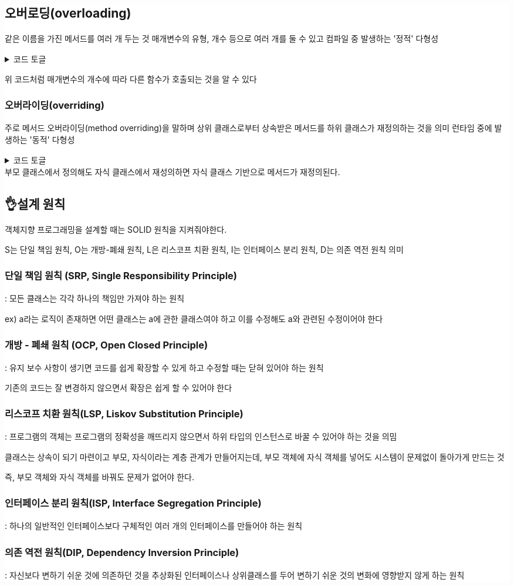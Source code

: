 ## 오버로딩(overloading)
같은 이름을 가진 메서드를 여러 개 두는 것
매개변수의 유형, 개수 등으로 여러 개를 둘 수 있고 컴파일 중 발생하는 '정적' 다형성

<details><summary>코드 토글</summary></details>

위 코드처럼 매개변수의 개수에 따라 다른 함수가 호출되는 것을 알 수 있다
<br>
### 오버라이딩(overriding)
주로 메서드 오버라이딩(method overriding)을 말하며 상위 클래스로부터 상속받은 메서드를 하위 클래스가 재정의하는 것을 의미
런타임 중에 발생하는 '동적' 다형성

<details><summary>코드 토글</summary></details>
부모 클래스에서 정의해도 자식 클래스에서 재성의하면 자식 클래스 기반으로 메서드가 재정의된다.



## 👌설계 원칙
객체지향 프로그래밍을 설계할 때는 SOLID 원칙을 지켜줘야한다.

S는 단일 책임 원칙, O는 개방-폐쇄 원칙, L은 리스코프 치환 원칙, I는 인터페이스 분리 원칙, D는 의존 역전 원칙 의미



### 단일 책임 원칙 (SRP, Single Responsibility Principle)
: 모든 클래스는 각각 하나의 책임만 가져야 하는 원칙

ex) a라는 로직이 존재하면 어떤 클래스는 a에 관한 클래스여야 하고 이를 수정해도 a와 관련된 수정이어야 한다





### 개방 - 폐쇄 원칙 (OCP, Open Closed Principle)
: 유지 보수 사항이 생기면 코드를 쉽게 확장할 수 있게 하고  수정할 때는 닫혀 있어야 하는 원칙

기존의 코드는 잘 변경하지 않으면서 확장은 쉽게 할 수 있어야 한다





### 리스코프 치환 원칙(LSP, Liskov Substitution Principle)
: 프로그램의 객체는 프로그램의 정확성을 깨뜨리지 않으면서 하위 타입의 인스턴스로 바꿀 수 있어야 하는 것을 의밈

클래스는 상속이 되기 마련이고 부모, 자식이라는 계층 관계가 만들어지는데,  부모 객체에 자식 객체를 넣어도 시스템이 문제없이 돌아가게 만드는 것

즉, 부모 객체와 자식 객체를 바꿔도 문제가 없어야 한다.  


  


### 인터페이스 분리 원칙(ISP, Interface Segregation Principle)
: 하나의 일반적인 인터페이스보다 구체적인 여러 개의 인터페이스를 만들어야 하는 원칙

  



### 의존 역전 원칙(DIP, Dependency Inversion Principle)
: 자신보다 변하기 쉬운 것에 의존하던 것을 추상화된 인터페이스나 상위클래스를 두어 변하기 쉬운 것의 변화에 영향받지 않게 하는 원칙
